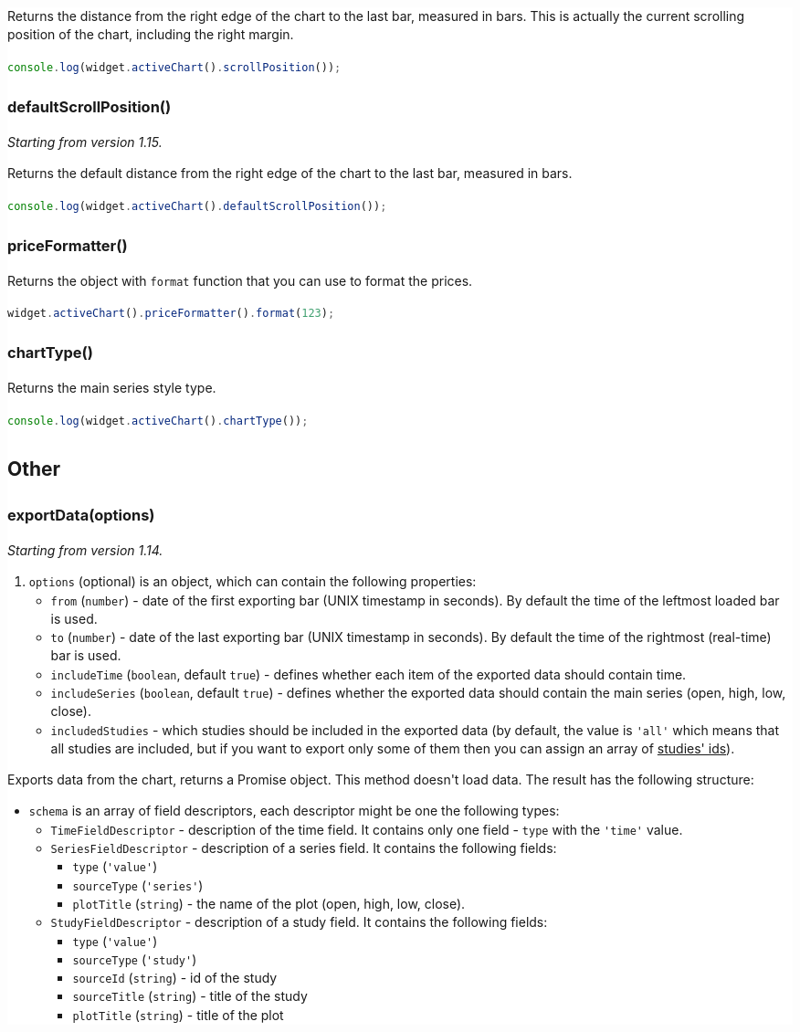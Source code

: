 Returns the distance from the right edge of the chart to the last bar, measured in bars.
This is actually the current scrolling position of the chart, including the right margin.

```javascript
console.log(widget.activeChart().scrollPosition());
```

### defaultScrollPosition()

*Starting from version 1.15.*

Returns the default distance from the right edge of the chart to the last bar, measured in bars.

```javascript
console.log(widget.activeChart().defaultScrollPosition());
```

### priceFormatter()

Returns the object with `format` function that you can use to format the prices.

```javascript
widget.activeChart().priceFormatter().format(123);
```

### chartType()

Returns the main series style type.

```javascript
console.log(widget.activeChart().chartType());
```

## Other

### exportData(options)

*Starting from version 1.14.*

1. `options` (optional) is an object, which can contain the following properties:
    * `from` (`number`) - date of the first exporting bar (UNIX timestamp in seconds).
        By default the time of the leftmost loaded bar is used.
    * `to` (`number`) - date of the last exporting bar (UNIX timestamp in seconds).
        By default the time of the rightmost (real-time) bar is used.
    * `includeTime` (`boolean`, default `true`) - defines whether each item of the exported data should contain time.
    * `includeSeries` (`boolean`, default `true`) - defines whether the exported data should contain the main series (open, high, low, close).
    * `includedStudies` - which studies should be included in the exported data
        (by default, the value is `'all'` which means that all studies are included, but if you want to export only some of them then you can assign an array of [studies' ids](#getallstudies)).

Exports data from the chart, returns a Promise object. This method doesn't load data. The result has the following structure:

* `schema` is an array of field descriptors, each descriptor might be one the following types:
  * `TimeFieldDescriptor` - description of the time field. It contains only one field - `type` with the `'time'` value.
  * `SeriesFieldDescriptor` - description of a series field. It contains the following fields:
    * `type` (`'value'`)
    * `sourceType` (`'series'`)
    * `plotTitle` (`string`) - the name of the plot (open, high, low, close).
  * `StudyFieldDescriptor` - description of a study field. It contains the following fields:
    * `type` (`'value'`)
    * `sourceType` (`'study'`)
    * `sourceId` (`string`) - id of the study
    * `sourceTitle` (`string`) - title of the study
    * `plotTitle` (`string`) - title of the plot
